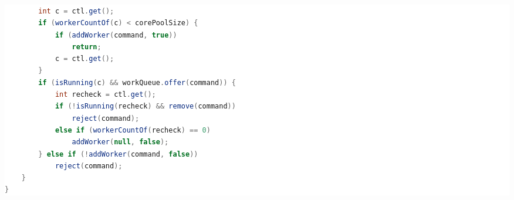 ```java
        int c = ctl.get();
        if (workerCountOf(c) < corePoolSize) {
            if (addWorker(command, true))
                return;
            c = ctl.get();
        }
        if (isRunning(c) && workQueue.offer(command)) {
            int recheck = ctl.get();
            if (!isRunning(recheck) && remove(command))
                reject(command);
            else if (workerCountOf(recheck) == 0)
                addWorker(null, false);
        } else if (!addWorker(command, false))
            reject(command);
    }
}
```


